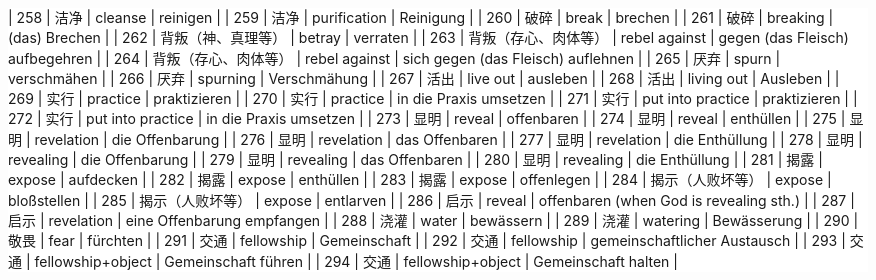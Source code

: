 | 258 | 洁净 | cleanse | reinigen |
| 259 | 洁净 | purification | Reinigung |
| 260 | 破碎 | break | brechen |
| 261 | 破碎 | breaking | (das) Brechen |
| 262 | 背叛（神、真理等） | betray | verraten |
| 263 | 背叛（存心、肉体等） | rebel against | gegen (das Fleisch) aufbegehren |
| 264 | 背叛（存心、肉体等） | rebel against | sich gegen (das Fleisch) auflehnen |
| 265 | 厌弃 | spurn | verschmähen |
| 266 | 厌弃 | spurning | Verschmähung |
| 267 | 活出 | live out | ausleben |
| 268 | 活出 | living out | Ausleben |
| 269 | 实行 | practice | praktizieren |
| 270 | 实行 | practice | in die Praxis umsetzen |
| 271 | 实行 | put into practice | praktizieren |
| 272 | 实行 | put into practice | in die Praxis umsetzen |
| 273 | 显明 | reveal | offenbaren |
| 274 | 显明 | reveal | enthüllen |
| 275 | 显明 | revelation | die Offenbarung |
| 276 | 显明 | revelation | das Offenbaren |
| 277 | 显明 | revelation | die Enthüllung |
| 278 | 显明 | revealing | die Offenbarung |
| 279 | 显明 | revealing | das Offenbaren |
| 280 | 显明 | revealing | die Enthüllung |
| 281 | 揭露 | expose | aufdecken |
| 282 | 揭露 | expose | enthüllen |
| 283 | 揭露 | expose | offenlegen |
| 284 | 揭示（人败坏等） | expose | bloßstellen |
| 285 | 揭示（人败坏等） | expose | entlarven |
| 286 | 启示 | reveal | offenbaren (when God is revealing sth.) |
| 287 | 启示 | revelation | eine Offenbarung empfangen |
| 288 | 浇灌 | water | bewässern |
| 289 | 浇灌 | watering | Bewässerung |
| 290 | 敬畏 | fear | fürchten |
| 291 | 交通 | fellowship | Gemeinschaft |
| 292 | 交通 | fellowship | gemeinschaftlicher Austausch |
| 293 | 交通 | fellowship+object | Gemeinschaft führen |
| 294 | 交通 | fellowship+object | Gemeinschaft halten |